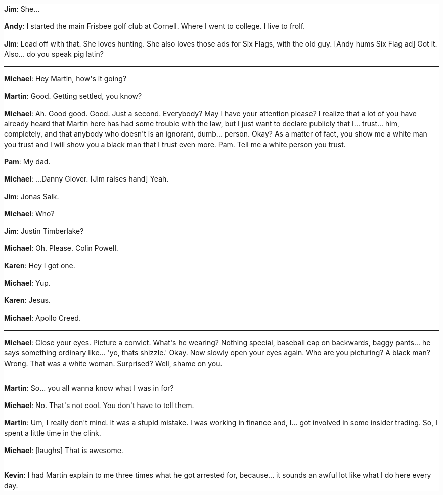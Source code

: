 **Jim**: She...  
  
**Andy**: I started the main Frisbee golf club at Cornell. Where I went to college. I live to frolf.  
  
**Jim**: Lead off with that. She loves hunting. She also loves those ads for Six Flags, with the old guy. \[Andy hums Six Flag ad\] Got it. Also... do you speak pig latin?  

* * *

**Michael**: Hey Martin, how's it going?  
  
**Martin**: Good. Getting settled, you know?  
  
**Michael**: Ah. Good good. Good. Just a second. Everybody? May I have your attention please? I realize that a lot of you have already heard that Martin here has had some trouble with the law, but I just want to declare publicly that I... trust... him, completely, and that anybody who doesn't is an ignorant, dumb... person. Okay? As a matter of fact, you show me a white man you trust and I will show you a black man that I trust even more. Pam. Tell me a white person you trust.  
  
**Pam**: My dad.  
  
**Michael**: ...Danny Glover. \[Jim raises hand\] Yeah.  
  
**Jim**: Jonas Salk.  
  
**Michael**: Who?  
  
**Jim**: Justin Timberlake?  
  
**Michael**: Oh. Please. Colin Powell.  
  
**Karen**: Hey I got one.  
  
**Michael**: Yup.  
  
**Karen**: Jesus.  
  
**Michael**: Apollo Creed.  

* * *

**Michael**: Close your eyes. Picture a convict. What's he wearing? Nothing special, baseball cap on backwards, baggy pants... he says something ordinary like... 'yo, thats shizzle.' Okay. Now slowly open your eyes again. Who are you picturing? A black man? Wrong. That was a white woman. Surprised? Well, shame on you.  

* * *

**Martin**: So... you all wanna know what I was in for?  
  
**Michael**: No. That's not cool. You don't have to tell them.  
  
**Martin**: Um, I really don't mind. It was a stupid mistake. I was working in finance and, I... got involved in some insider trading. So, I spent a little time in the clink.  
  
**Michael**: \[laughs\] That is awesome.  

 

* * *

**Kevin**: I had Martin explain to me three times what he got arrested for, because... it sounds an awful lot like what I do here every day.  
